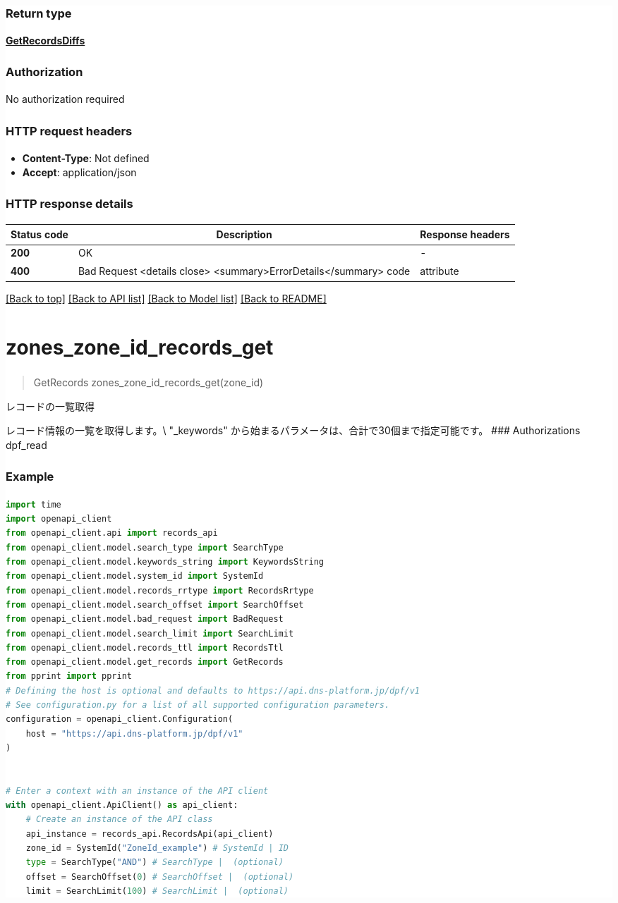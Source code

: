 ### Return type

[**GetRecordsDiffs**](GetRecordsDiffs.md)

### Authorization

No authorization required

### HTTP request headers

 - **Content-Type**: Not defined
 - **Accept**: application/json


### HTTP response details

| Status code | Description | Response headers |
|-------------|-------------|------------------|
**200** | OK |  -  |
**400** | Bad Request  &lt;details close&gt; &lt;summary&gt;ErrorDetails&lt;/summary&gt;  code | attribute | 対処方法 -----|-----------|---------- not_found | zone | 指定したZoneIdを確認してください invalid | schema | 指定したパラメータを確認してください  &lt;/details&gt;  |  -  |

[[Back to top]](#) [[Back to API list]](../README.md#documentation-for-api-endpoints) [[Back to Model list]](../README.md#documentation-for-models) [[Back to README]](../README.md)

# **zones_zone_id_records_get**
> GetRecords zones_zone_id_records_get(zone_id)

レコードの一覧取得

レコード情報の一覧を取得します。\\ \"_keywords\" から始まるパラメータは、合計で30個まで指定可能です。  ### Authorizations dpf_read 

### Example


```python
import time
import openapi_client
from openapi_client.api import records_api
from openapi_client.model.search_type import SearchType
from openapi_client.model.keywords_string import KeywordsString
from openapi_client.model.system_id import SystemId
from openapi_client.model.records_rrtype import RecordsRrtype
from openapi_client.model.search_offset import SearchOffset
from openapi_client.model.bad_request import BadRequest
from openapi_client.model.search_limit import SearchLimit
from openapi_client.model.records_ttl import RecordsTtl
from openapi_client.model.get_records import GetRecords
from pprint import pprint
# Defining the host is optional and defaults to https://api.dns-platform.jp/dpf/v1
# See configuration.py for a list of all supported configuration parameters.
configuration = openapi_client.Configuration(
    host = "https://api.dns-platform.jp/dpf/v1"
)


# Enter a context with an instance of the API client
with openapi_client.ApiClient() as api_client:
    # Create an instance of the API class
    api_instance = records_api.RecordsApi(api_client)
    zone_id = SystemId("ZoneId_example") # SystemId | ID
    type = SearchType("AND") # SearchType |  (optional)
    offset = SearchOffset(0) # SearchOffset |  (optional)
    limit = SearchLimit(100) # SearchLimit |  (optional)
```